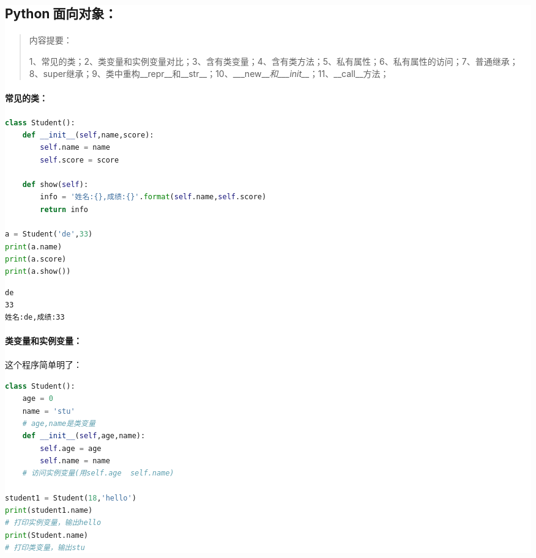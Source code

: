 ## Python 面向对象：

> 内容提要：
>
> 1、常见的类；2、类变量和实例变量对比；3、含有类变量；4、含有类方法；5、私有属性；6、私有属性的访问；7、普通继承；8、super继承；9、类中重构__repr__和__str__；10、\_\__new\_\__和\___init\_\__；11、\_\_call\_\_方法；
>
> 

#### 常见的类：

```python
class Student():
    def __init__(self,name,score):
        self.name = name
        self.score = score
    
    def show(self):
        info = '姓名:{},成绩:{}'.format(self.name,self.score)
        return info
                
a = Student('de',33)
print(a.name)
print(a.score)
print(a.show())        
```

```
de
33
姓名:de,成绩:33
```

#### 类变量和实例变量：

这个程序简单明了：

```python
class Student():
    age = 0
    name = 'stu'
    # age,name是类变量
    def __init__(self,age,name):
        self.age = age
        self.name = name
    # 访问实例变量(用self.age  self.name)

student1 = Student(18,'hello')
print(student1.name) 
# 打印实例变量，输出hello
print(Student.name)  
# 打印类变量，输出stu

```
